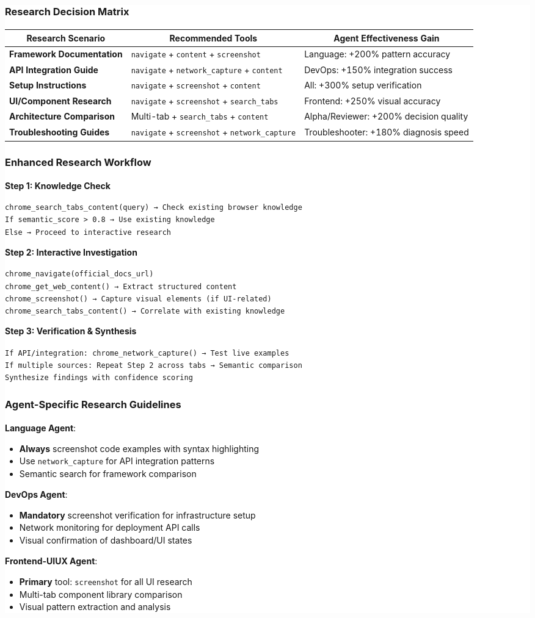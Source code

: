 ### Research Decision Matrix

| Research Scenario | Recommended Tools | Agent Effectiveness Gain |
|-------------------|------------------|-------------------------|
| **Framework Documentation** | `navigate` + `content` + `screenshot` | Language: +200% pattern accuracy |
| **API Integration Guide** | `navigate` + `network_capture` + `content` | DevOps: +150% integration success |
| **Setup Instructions** | `navigate` + `screenshot` + `content` | All: +300% setup verification |
| **UI/Component Research** | `navigate` + `screenshot` + `search_tabs` | Frontend: +250% visual accuracy |
| **Architecture Comparison** | Multi-tab + `search_tabs` + `content` | Alpha/Reviewer: +200% decision quality |
| **Troubleshooting Guides** | `navigate` + `screenshot` + `network_capture` | Troubleshooter: +180% diagnosis speed |

### Enhanced Research Workflow

**Step 1: Knowledge Check**
```
chrome_search_tabs_content(query) → Check existing browser knowledge
If semantic_score > 0.8 → Use existing knowledge
Else → Proceed to interactive research
```

**Step 2: Interactive Investigation**
```
chrome_navigate(official_docs_url)
chrome_get_web_content() → Extract structured content
chrome_screenshot() → Capture visual elements (if UI-related)
chrome_search_tabs_content() → Correlate with existing knowledge
```

**Step 3: Verification & Synthesis**
```
If API/integration: chrome_network_capture() → Test live examples
If multiple sources: Repeat Step 2 across tabs → Semantic comparison
Synthesize findings with confidence scoring
```

### Agent-Specific Research Guidelines

**Language Agent**: 
- **Always** screenshot code examples with syntax highlighting
- Use `network_capture` for API integration patterns
- Semantic search for framework comparison

**DevOps Agent**:
- **Mandatory** screenshot verification for infrastructure setup
- Network monitoring for deployment API calls
- Visual confirmation of dashboard/UI states

**Frontend-UIUX Agent**:
- **Primary** tool: `screenshot` for all UI research
- Multi-tab component library comparison
- Visual pattern extraction and analysis
